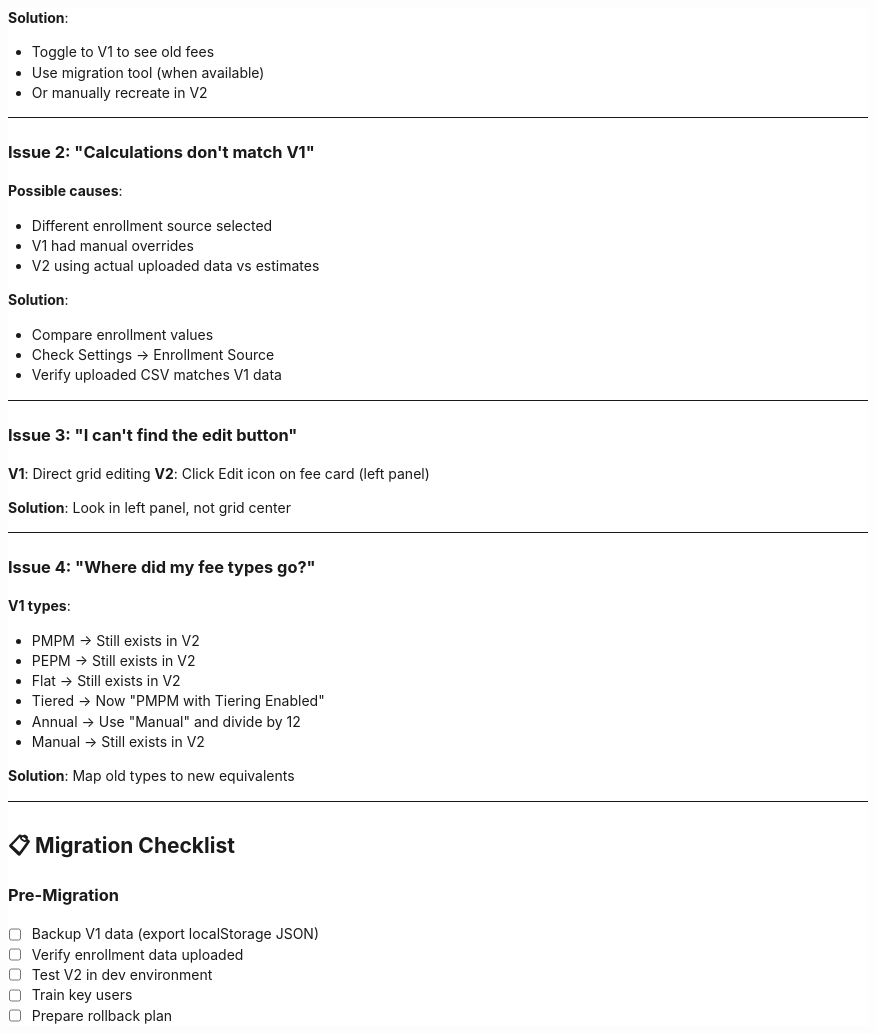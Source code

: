 **Solution**:
- Toggle to V1 to see old fees
- Use migration tool (when available)
- Or manually recreate in V2

---

### Issue 2: "Calculations don't match V1"

**Possible causes**:
- Different enrollment source selected
- V1 had manual overrides
- V2 using actual uploaded data vs estimates

**Solution**:
- Compare enrollment values
- Check Settings → Enrollment Source
- Verify uploaded CSV matches V1 data

---

### Issue 3: "I can't find the edit button"

**V1**: Direct grid editing
**V2**: Click Edit icon on fee card (left panel)

**Solution**: Look in left panel, not grid center

---

### Issue 4: "Where did my fee types go?"

**V1 types**:
- PMPM → Still exists in V2
- PEPM → Still exists in V2
- Flat → Still exists in V2
- Tiered → Now "PMPM with Tiering Enabled"
- Annual → Use "Manual" and divide by 12
- Manual → Still exists in V2

**Solution**: Map old types to new equivalents

---

## 📋 Migration Checklist

### Pre-Migration

- [ ] Backup V1 data (export localStorage JSON)
- [ ] Verify enrollment data uploaded
- [ ] Test V2 in dev environment
- [ ] Train key users
- [ ] Prepare rollback plan
